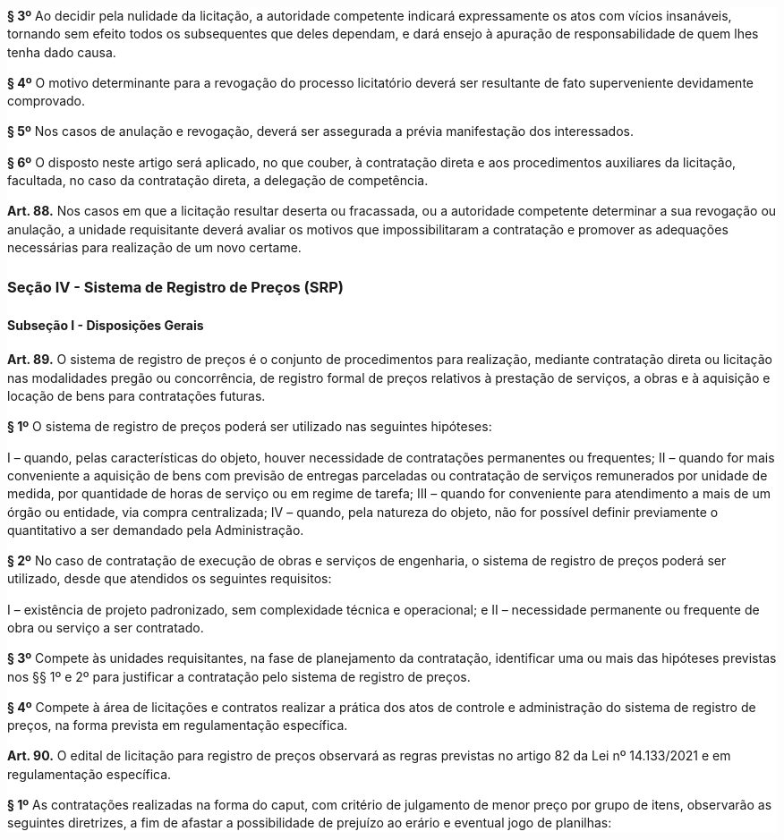 **§ 3º** Ao decidir pela nulidade da licitação, a autoridade competente indicará expressamente os atos com vícios insanáveis, tornando sem efeito todos os subsequentes que deles dependam, e dará ensejo à apuração de responsabilidade de quem lhes tenha dado causa.

**§ 4º** O motivo determinante para a revogação do processo licitatório deverá ser resultante de fato superveniente devidamente comprovado.

**§ 5º** Nos casos de anulação e revogação, deverá ser assegurada a prévia manifestação dos interessados.

**§ 6º** O disposto neste artigo será aplicado, no que couber, à contratação direta e aos procedimentos auxiliares da licitação, facultada, no caso da contratação direta, a delegação de competência.

**Art. 88.** Nos casos em que a licitação resultar deserta ou fracassada, ou a autoridade competente determinar a sua revogação ou anulação, a unidade requisitante deverá avaliar os motivos que impossibilitaram a contratação e promover as adequações necessárias para realização de um novo certame.

### Seção IV - Sistema de Registro de Preços (SRP)

#### Subseção I - Disposições Gerais

**Art. 89.** O sistema de registro de preços é o conjunto de procedimentos para realização, mediante contratação direta ou licitação nas modalidades pregão ou concorrência, de registro formal de preços relativos à prestação de serviços, a obras e à aquisição e locação de bens para contratações futuras.

**§ 1º** O sistema de registro de preços poderá ser utilizado nas seguintes hipóteses:

I – quando, pelas características do objeto, houver necessidade de contratações permanentes ou frequentes;
II – quando for mais conveniente a aquisição de bens com previsão de entregas parceladas ou contratação de serviços remunerados por unidade de medida, por quantidade de horas de serviço ou em regime de tarefa;
III – quando for conveniente para atendimento a mais de um órgão ou entidade, via compra centralizada;
IV – quando, pela natureza do objeto, não for possível definir previamente o quantitativo a ser demandado pela Administração.

**§ 2º** No caso de contratação de execução de obras e serviços de engenharia, o sistema de registro de preços poderá ser utilizado, desde que atendidos os seguintes requisitos:

I – existência de projeto padronizado, sem complexidade técnica e operacional; e
II – necessidade permanente ou frequente de obra ou serviço a ser contratado.

**§ 3º** Compete às unidades requisitantes, na fase de planejamento da contratação, identificar uma ou mais das hipóteses previstas nos §§ 1º e 2º para justificar a contratação pelo sistema de registro de preços.

**§ 4º** Compete à área de licitações e contratos realizar a prática dos atos de controle e administração do sistema de registro de preços, na forma prevista em regulamentação específica.

**Art. 90.** O edital de licitação para registro de preços observará as regras previstas no artigo 82 da Lei nº 14.133/2021 e em regulamentação específica.

**§ 1º** As contratações realizadas na forma do caput, com critério de julgamento de menor preço por grupo de itens, observarão as seguintes diretrizes, a fim de afastar a possibilidade de prejuízo ao erário e eventual jogo de planilhas:
